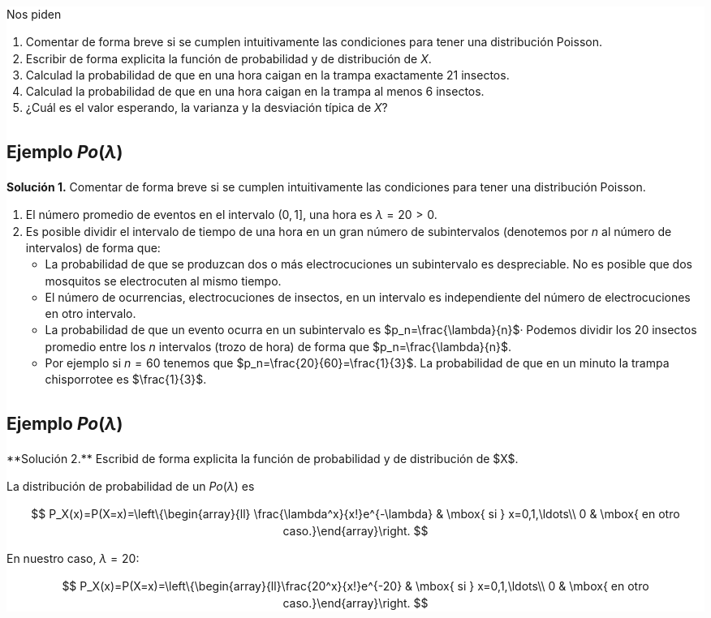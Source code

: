 
Nos piden 

1.  Comentar de forma breve si se cumplen intuitivamente las condiciones para tener una distribución Poisson. 
2.  Escribir de forma explicita la función de probabilidad  y de distribución de $X$.
3.  Calculad la probabilidad de  que en una hora caigan en la trampa  exactamente 21 insectos.
4.  Calculad la probabilidad de  que en una hora caigan en la trampa  al menos 6 insectos.
5.  ¿Cuál es el valor esperando, la varianza y la desviación típica de $X$?

</div>


## Ejemplo $Po(\lambda)$ 



<div class="example-sol">

**Solución 1.**  Comentar de forma breve si se cumplen intuitivamente las condiciones para tener una distribución Poisson. 


1. El número promedio de eventos en el intervalo $(0,1]$, una hora  es
$\lambda=20>0$.
2. Es posible dividir el intervalo de tiempo  de una hora en un
gran número de subintervalos (denotemos por $n$ al número de intervalos) de forma que:
    + La probabilidad de que se produzcan dos o más  electrocuciones un subintervalo es despreciable. No es posible que dos mosquitos se electrocuten al mismo tiempo.
    + El número de ocurrencias, electrocuciones de insectos, en un intervalo  es independiente del número de electrocuciones en otro intervalo.
    + La probabilidad de que un evento ocurra en un subintervalo es  $p_n=\frac{\lambda}{n}$· Podemos dividir los 20  insectos promedio entre los $n$ intervalos (trozo de hora) de forma que $p_n=\frac{\lambda}{n}$. 
    + Por ejemplo si $n=60$ tenemos que $p_n=\frac{20}{60}=\frac{1}{3}$. La probabilidad de que en un minuto la trampa chisporrotee es  $\frac{1}{3}$.
    
</div>

## Ejemplo $Po(\lambda)$ 

<div class="example-sol">
**Solución 2.** Escribid de forma explicita la función de probabilidad  y de distribución de $X$.


La distribución de probabilidad de un $Po(\lambda)$ es

$$
P_X(x)=P(X=x)=\left\{\begin{array}{ll}  \frac{\lambda^x}{x!}e^{-\lambda} & \mbox{ si } x=0,1,\ldots\\ 0  & \mbox{ en otro caso.}\end{array}\right.
$$

En nuestro caso, $\lambda =20$:

$$
P_X(x)=P(X=x)=\left\{\begin{array}{ll}\frac{20^x}{x!}e^{-20} & \mbox{ si } x=0,1,\ldots\\ 0  & \mbox{ en otro caso.}\end{array}\right.
$$

